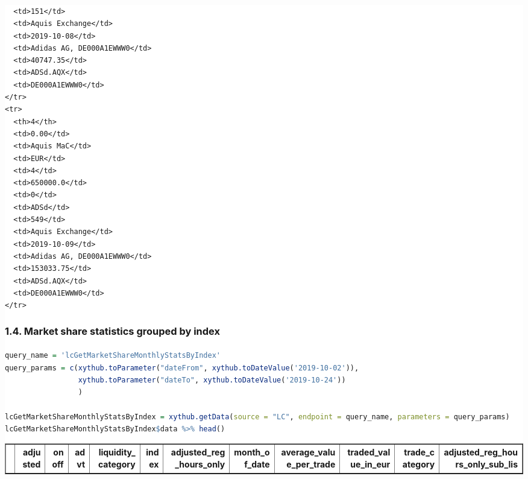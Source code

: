       <td>151</td>
      <td>Aquis Exchange</td>
      <td>2019-10-08</td>
      <td>Adidas AG, DE000A1EWWW0</td>
      <td>40747.35</td>
      <td>ADSd.AQX</td>
      <td>DE000A1EWWW0</td>
    </tr>
    <tr>
      <th>4</th>
      <td>0.00</td>
      <td>Aquis MaC</td>
      <td>EUR</td>
      <td>4</td>
      <td>650000.0</td>
      <td>0</td>
      <td>ADSd</td>
      <td>549</td>
      <td>Aquis Exchange</td>
      <td>2019-10-09</td>
      <td>Adidas AG, DE000A1EWWW0</td>
      <td>153033.75</td>
      <td>ADSd.AQX</td>
      <td>DE000A1EWWW0</td>
    </tr>
  </tbody>
</table>
</div>



### 1.4. Market share statistics grouped by index


```r
query_name = 'lcGetMarketShareMonthlyStatsByIndex'
query_params = c(xythub.toParameter("dateFrom", xythub.toDateValue('2019-10-02')),
                 xythub.toParameter("dateTo", xythub.toDateValue('2019-10-24'))
                 )

lcGetMarketShareMonthlyStatsByIndex = xythub.getData(source = "LC", endpoint = query_name, parameters = query_params)
lcGetMarketShareMonthlyStatsByIndex$data %>% head()
```


<div>
<table border="1" class="dataframe">
  <thead>
    <tr style="text-align: right;">
      <th></th>
      <th>adjusted</th>
      <th>onoff</th>
      <th>advt</th>
      <th>liquidity_category</th>
      <th>index</th>
      <th>adjusted_reg_hours_only</th>
      <th>month_of_date</th>
      <th>average_value_per_trade</th>
      <th>traded_value_in_eur</th>
      <th>trade_category</th>
      <th>adjusted_reg_hours_only_sub_lis</th>
    </tr>
  </thead>
  <tbody>
    <tr>